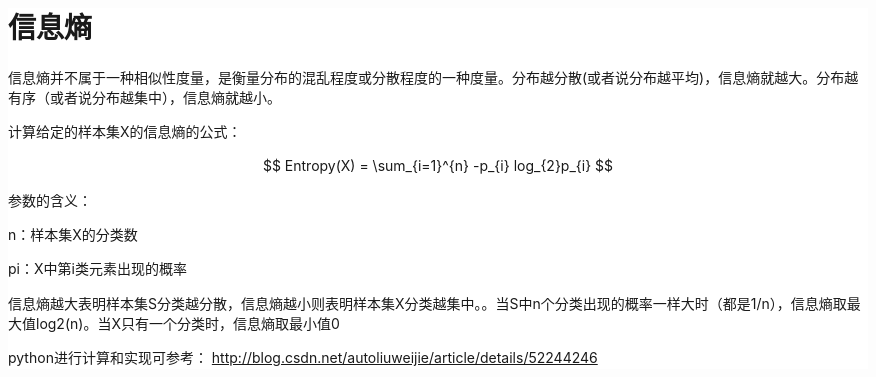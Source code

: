 # 信息熵

信息熵并不属于一种相似性度量，是衡量分布的混乱程度或分散程度的一种度量。分布越分散(或者说分布越平均)，信息熵就越大。分布越有序（或者说分布越集中），信息熵就越小。

计算给定的样本集X的信息熵的公式：

$$
Entropy(X) = \sum_{i=1}^{n} -p_{i} log_{2}p_{i} 
$$

参数的含义：

n：样本集X的分类数

pi：X中第i类元素出现的概率

信息熵越大表明样本集S分类越分散，信息熵越小则表明样本集X分类越集中。。当S中n个分类出现的概率一样大时（都是1/n），信息熵取最大值log2(n)。当X只有一个分类时，信息熵取最小值0

python进行计算和实现可参考：
http://blog.csdn.net/autoliuweijie/article/details/52244246